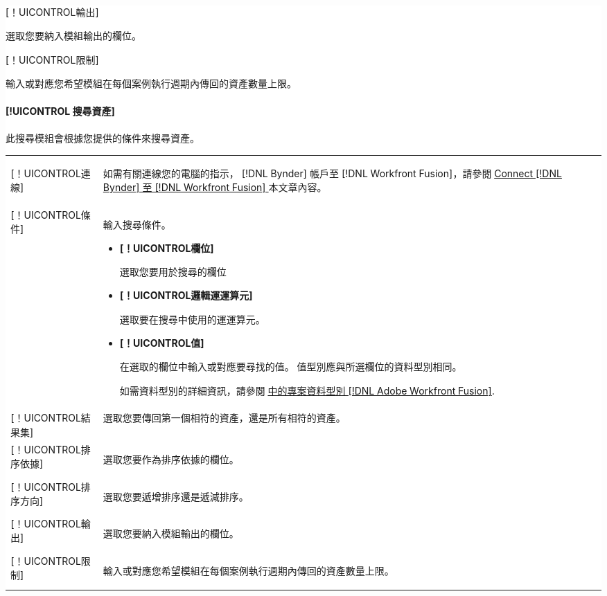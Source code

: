    <td role="rowheader">[！UICONTROL輸出]</td> 
   <td> <p>選取您要納入模組輸出的欄位。</p> </td> 
  </tr> 
  <tr> 
   <td role="rowheader">[！UICONTROL限制]</td> 
   <td> <p>輸入或對應您希望模組在每個案例執行週期內傳回的資產數量上限。</p> </td> 
  </tr> 
 </tbody> 
</table>

#### [!UICONTROL 搜尋資產]

此搜尋模組會根據您提供的條件來搜尋資產。

<table style="table-layout:auto">
 <col> 
 <col> 
 <tbody> 
  <tr> 
    <td role="rowheader"> <p>[！UICONTROL連線]</p> </td> 
   <td> <p>如需有關連線您的電腦的指示， [!DNL Bynder] 帳戶至 [!DNL Workfront Fusion]，請參閱 <a href="#connect-bynder-to-workfront-fusion" class="MCXref xref">Connect [!DNL Bynder] 至 [!DNL Workfront Fusion] </a> 本文章內容。</p> </td> 
  </tr> 
  <tr> 
   <td role="rowheader">[！UICONTROL條件]</td> 
   <td> <p>輸入搜尋條件。 </p> 
    <ul> 
     <li> <p><strong>[！UICONTROL欄位]</strong> </p> <p>選取您要用於搜尋的欄位</p> </li> 
     <li> <p><strong>[！UICONTROL邏輯運運算元]</strong> </p> <p>選取要在搜尋中使用的運運算元。</p> </li> 
     <li> <p><strong>[！UICONTROL值]</strong> </p> <p>在選取的欄位中輸入或對應要尋找的值。 值型別應與所選欄位的資料型別相同。 </p> <p>如需資料型別的詳細資訊，請參閱 <a href="../../workfront-fusion/mapping/item-data-types.md" class="MCXref xref">中的專案資料型別 [!DNL Adobe Workfront Fusion]</a>.</p> </li> 
    </ul> </td> 
  </tr> 
  <tr> 
   <td role="rowheader">[！UICONTROL結果集]</td> 
   <td>選取您要傳回第一個相符的資產，還是所有相符的資產。</td> 
  </tr> 
  <tr> 
   <td role="rowheader">[！UICONTROL排序依據]</td> 
   <td> <p>選取您要作為排序依據的欄位。</p> </td> 
  </tr> 
  <tr> 
   <td role="rowheader">[！UICONTROL排序方向]</td> 
   <td> <p>選取您要遞增排序還是遞減排序。</p> </td> 
  </tr> 
  <tr> 
   <td role="rowheader">[！UICONTROL輸出]</td> 
   <td> <p>選取您要納入模組輸出的欄位。</p> </td> 
  </tr> 
  <tr> 
   <td role="rowheader">[！UICONTROL限制]</td> 
   <td> <p>輸入或對應您希望模組在每個案例執行週期內傳回的資產數量上限。</p> </td> 
  </tr> 
 </tbody> 
</table>
